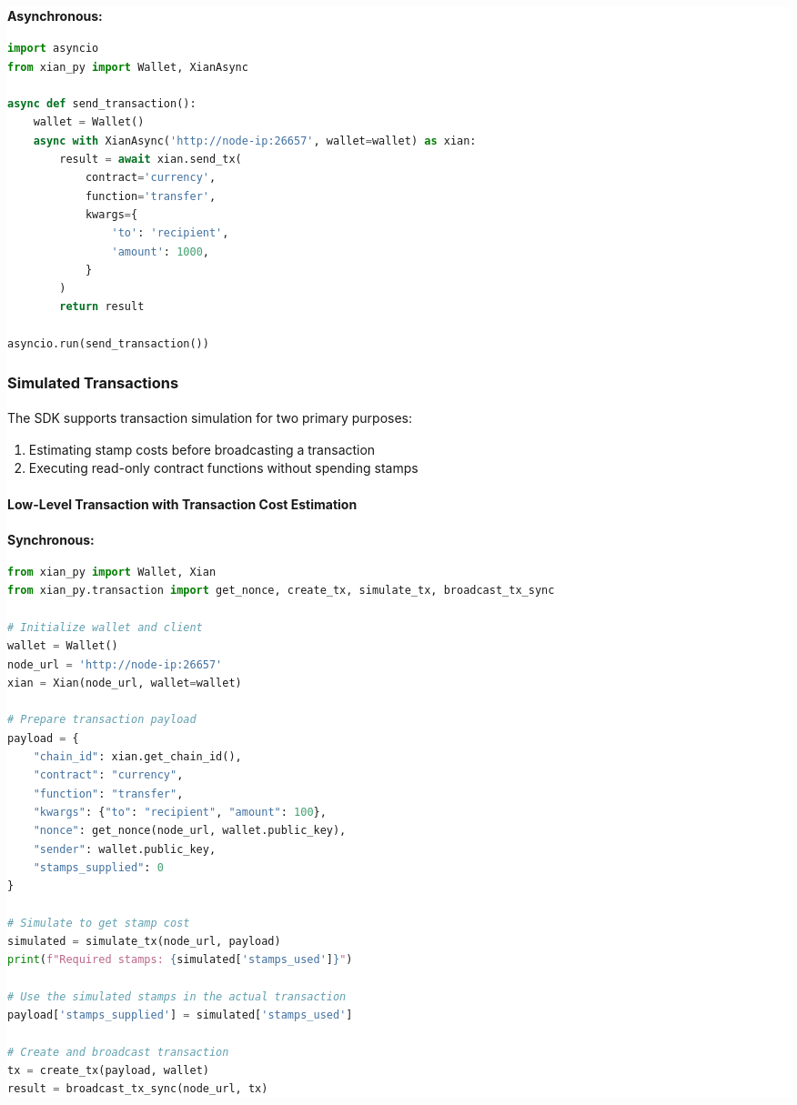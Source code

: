 **Asynchronous:**
```python
import asyncio
from xian_py import Wallet, XianAsync

async def send_transaction():
    wallet = Wallet()
    async with XianAsync('http://node-ip:26657', wallet=wallet) as xian:
        result = await xian.send_tx(
            contract='currency',
            function='transfer',
            kwargs={
                'to': 'recipient',
                'amount': 1000,
            }
        )
        return result

asyncio.run(send_transaction())
```

### Simulated Transactions

The SDK supports transaction simulation for two primary purposes:
1. Estimating stamp costs before broadcasting a transaction
2. Executing read-only contract functions without spending stamps

#### Low-Level Transaction with Transaction Cost Estimation

**Synchronous:**
```python
from xian_py import Wallet, Xian
from xian_py.transaction import get_nonce, create_tx, simulate_tx, broadcast_tx_sync

# Initialize wallet and client
wallet = Wallet()
node_url = 'http://node-ip:26657'
xian = Xian(node_url, wallet=wallet)

# Prepare transaction payload
payload = {
    "chain_id": xian.get_chain_id(),
    "contract": "currency",
    "function": "transfer",
    "kwargs": {"to": "recipient", "amount": 100},
    "nonce": get_nonce(node_url, wallet.public_key),
    "sender": wallet.public_key,
    "stamps_supplied": 0
}

# Simulate to get stamp cost
simulated = simulate_tx(node_url, payload)
print(f"Required stamps: {simulated['stamps_used']}")

# Use the simulated stamps in the actual transaction
payload['stamps_supplied'] = simulated['stamps_used']

# Create and broadcast transaction
tx = create_tx(payload, wallet)
result = broadcast_tx_sync(node_url, tx)
```
